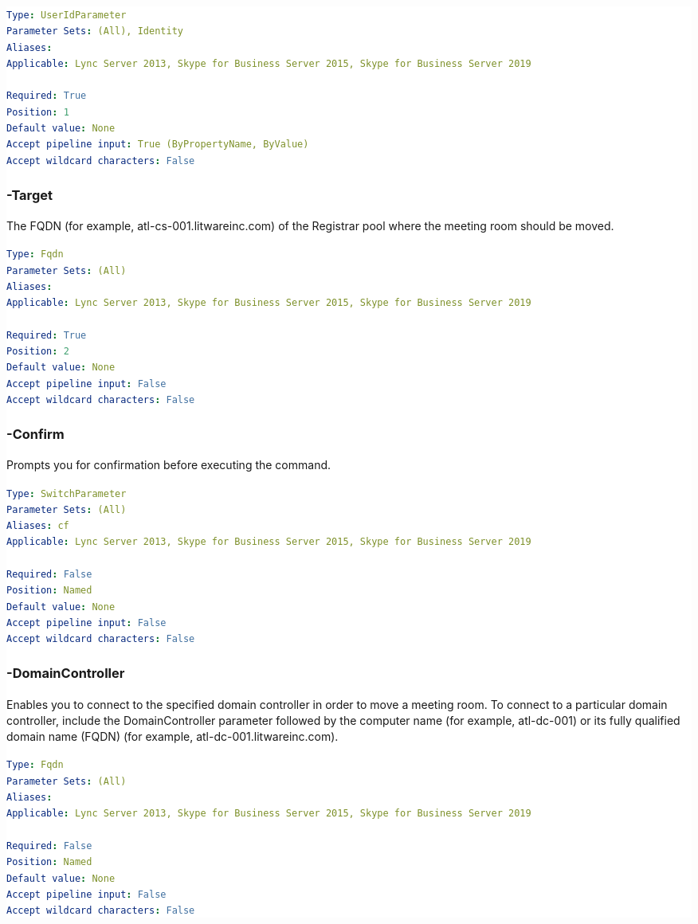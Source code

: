 ```yaml
Type: UserIdParameter
Parameter Sets: (All), Identity
Aliases: 
Applicable: Lync Server 2013, Skype for Business Server 2015, Skype for Business Server 2019

Required: True
Position: 1
Default value: None
Accept pipeline input: True (ByPropertyName, ByValue)
Accept wildcard characters: False
```

### -Target
The FQDN (for example, atl-cs-001.litwareinc.com) of the Registrar pool where the meeting room should be moved.

```yaml
Type: Fqdn
Parameter Sets: (All)
Aliases: 
Applicable: Lync Server 2013, Skype for Business Server 2015, Skype for Business Server 2019

Required: True
Position: 2
Default value: None
Accept pipeline input: False
Accept wildcard characters: False
```

### -Confirm
Prompts you for confirmation before executing the command.

```yaml
Type: SwitchParameter
Parameter Sets: (All)
Aliases: cf
Applicable: Lync Server 2013, Skype for Business Server 2015, Skype for Business Server 2019

Required: False
Position: Named
Default value: None
Accept pipeline input: False
Accept wildcard characters: False
```

### -DomainController
Enables you to connect to the specified domain controller in order to move a meeting room.
To connect to a particular domain controller, include the DomainController parameter followed by the computer name (for example, atl-dc-001) or its fully qualified domain name (FQDN) (for example, atl-dc-001.litwareinc.com).

```yaml
Type: Fqdn
Parameter Sets: (All)
Aliases: 
Applicable: Lync Server 2013, Skype for Business Server 2015, Skype for Business Server 2019

Required: False
Position: Named
Default value: None
Accept pipeline input: False
Accept wildcard characters: False
```

